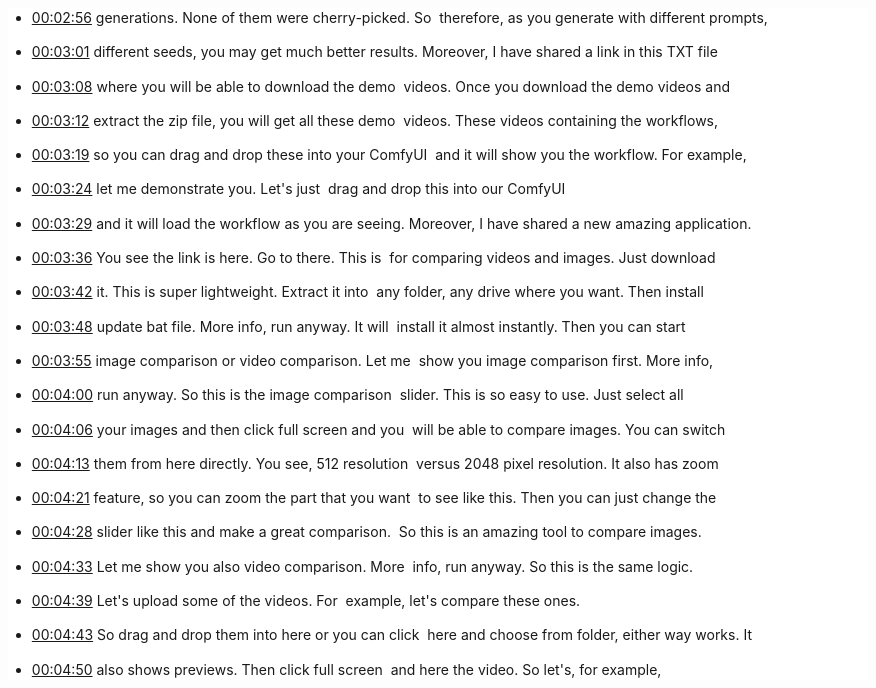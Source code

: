 - [00:02:56](https://www.youtube.com/watch?v=wgCtUeog41g&t=176) generations. None of them were cherry-picked. So&nbsp; therefore, as you generate with different prompts,&nbsp;&nbsp;

- [00:03:01](https://www.youtube.com/watch?v=wgCtUeog41g&t=181) different seeds, you may get much better results. Moreover, I have shared a link in this TXT file&nbsp;&nbsp;

- [00:03:08](https://www.youtube.com/watch?v=wgCtUeog41g&t=188) where you will be able to download the demo&nbsp; videos. Once you download the demo videos and&nbsp;&nbsp;

- [00:03:12](https://www.youtube.com/watch?v=wgCtUeog41g&t=192) extract the zip file, you will get all these demo&nbsp; videos. These videos containing the workflows,&nbsp;&nbsp;

- [00:03:19](https://www.youtube.com/watch?v=wgCtUeog41g&t=199) so you can drag and drop these into your ComfyUI&nbsp; and it will show you the workflow. For example,&nbsp;&nbsp;

- [00:03:24](https://www.youtube.com/watch?v=wgCtUeog41g&t=204) let me demonstrate you. Let's just&nbsp; drag and drop this into our ComfyUI&nbsp;&nbsp;

- [00:03:29](https://www.youtube.com/watch?v=wgCtUeog41g&t=209) and it will load the workflow as you are seeing. Moreover, I have shared a new amazing application.&nbsp;&nbsp;

- [00:03:36](https://www.youtube.com/watch?v=wgCtUeog41g&t=216) You see the link is here. Go to there. This is&nbsp; for comparing videos and images. Just download&nbsp;&nbsp;

- [00:03:42](https://www.youtube.com/watch?v=wgCtUeog41g&t=222) it. This is super lightweight. Extract it into&nbsp; any folder, any drive where you want. Then install&nbsp;&nbsp;

- [00:03:48](https://www.youtube.com/watch?v=wgCtUeog41g&t=228) update bat file. More info, run anyway. It will&nbsp; install it almost instantly. Then you can start&nbsp;&nbsp;

- [00:03:55](https://www.youtube.com/watch?v=wgCtUeog41g&t=235) image comparison or video comparison. Let me&nbsp; show you image comparison first. More info,&nbsp;&nbsp;

- [00:04:00](https://www.youtube.com/watch?v=wgCtUeog41g&t=240) run anyway. So this is the image comparison&nbsp; slider. This is so easy to use. Just select all&nbsp;&nbsp;

- [00:04:06](https://www.youtube.com/watch?v=wgCtUeog41g&t=246) your images and then click full screen and you&nbsp; will be able to compare images. You can switch&nbsp;&nbsp;

- [00:04:13](https://www.youtube.com/watch?v=wgCtUeog41g&t=253) them from here directly. You see, 512 resolution&nbsp; versus 2048 pixel resolution. It also has zoom&nbsp;&nbsp;

- [00:04:21](https://www.youtube.com/watch?v=wgCtUeog41g&t=261) feature, so you can zoom the part that you want&nbsp; to see like this. Then you can just change the&nbsp;&nbsp;

- [00:04:28](https://www.youtube.com/watch?v=wgCtUeog41g&t=268) slider like this and make a great comparison.&nbsp; So this is an amazing tool to compare images.&nbsp;

- [00:04:33](https://www.youtube.com/watch?v=wgCtUeog41g&t=273) Let me show you also video comparison. More&nbsp; info, run anyway. So this is the same logic.&nbsp;&nbsp;

- [00:04:39](https://www.youtube.com/watch?v=wgCtUeog41g&t=279) Let's upload some of the videos. For&nbsp; example, let's compare these ones.&nbsp;&nbsp;

- [00:04:43](https://www.youtube.com/watch?v=wgCtUeog41g&t=283) So drag and drop them into here or you can click&nbsp; here and choose from folder, either way works. It&nbsp;&nbsp;

- [00:04:50](https://www.youtube.com/watch?v=wgCtUeog41g&t=290) also shows previews. Then click full screen&nbsp; and here the video. So let's, for example,&nbsp;&nbsp;
